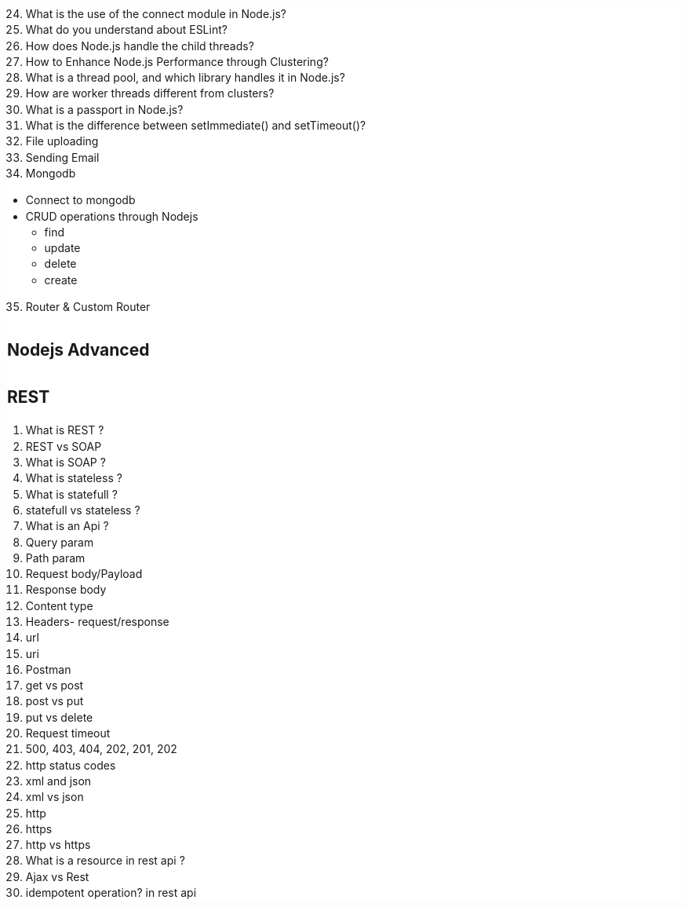 24. What is the use of the connect module in Node.js?
25. What do you understand about ESLint?
26. How does Node.js handle the child threads?
27. How to Enhance Node.js Performance through Clustering?
28. What is a thread pool, and which library handles it in Node.js?
29. How are worker threads different from clusters?
30. What is a passport in Node.js?
31. What is the difference between setImmediate() and setTimeout()?
32. File uploading
33. Sending Email
34. Mongodb
  - Connect to mongodb
  - CRUD operations through Nodejs
      - find
      - update
      - delete
      - create
35. Router & Custom Router


## Nodejs Advanced

## REST
1. What is REST ? 
2. REST vs SOAP
3. What is SOAP ?
4. What is stateless ?
5. What is statefull ?
6. statefull vs stateless ?
7. What is an Api ?
8. Query param 
9. Path param 
10. Request body/Payload
11. Response body 
12. Content type 
13. Headers- request/response 
14. url 
15. uri 
16. Postman
17. get vs post 
18. post vs put 
19. put vs delete 
20. Request timeout 
21. 500, 403, 404, 202, 201, 202
22. http status codes 
23. xml and json 
24. xml vs json 
25. http 
26. https 
27. http vs https 
28. What is a resource in rest api ?
29. Ajax vs Rest 
30. idempotent operation? in rest api
